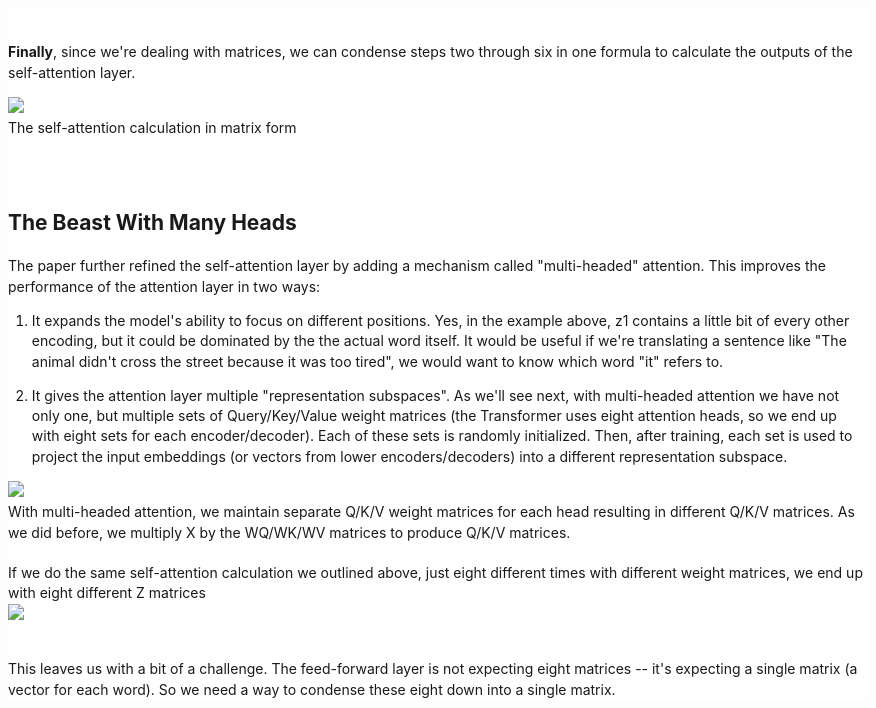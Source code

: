 <br />

**Finally**, since we're dealing with matrices, we can condense steps two through six in one formula to calculate the outputs of the self-attention layer.

<div class="img-div-any-width" markdown="0">
  <img src="/images/t/self-attention-matrix-calculation-2.png" />
  <br />
  The self-attention calculation in matrix form
</div>

<br />

<br />

## The Beast With Many Heads

The paper further refined the self-attention layer by adding a mechanism called "multi-headed" attention. This improves the performance of the attention layer in two ways:

1.  It expands the model's ability to focus on different positions. Yes, in the example above, z1 contains a little bit of every other encoding, but it could be dominated by the the actual word itself. It would be useful if we're translating a sentence like "The animal didn't cross the street because it was too tired", we would want to know which word "it" refers to.

1.  It gives the attention layer multiple "representation subspaces". As we'll see next, with multi-headed attention we have not only one, but multiple sets of Query/Key/Value weight matrices (the Transformer uses eight attention heads, so we end up with eight sets for each encoder/decoder). Each of these sets is randomly initialized. Then, after training, each set is used to project the input embeddings (or vectors from lower encoders/decoders) into a different representation subspace.

 <div class="img-div-any-width" markdown="0">
   <img src="/images/t/transformer_attention_heads_qkv.png" />
   <br />
   With multi-headed attention, we maintain separate Q/K/V weight matrices for each head resulting in different Q/K/V matrices. As we did before, we multiply X by the WQ/WK/WV matrices to produce Q/K/V matrices.
 </div>

 <br />
If we do the same self-attention calculation we outlined above, just eight different times with different weight matrices, we end up with eight different Z matrices

<div class="img-div-any-width" markdown="0">
  <img src="/images/t/transformer_attention_heads_z.png" />
  <br />

</div>

 <br />

This leaves us with a bit of a challenge. The feed-forward layer is not expecting eight matrices -- it's expecting a single matrix (a vector for each word). So we need a way to condense these eight down into a single matrix.
